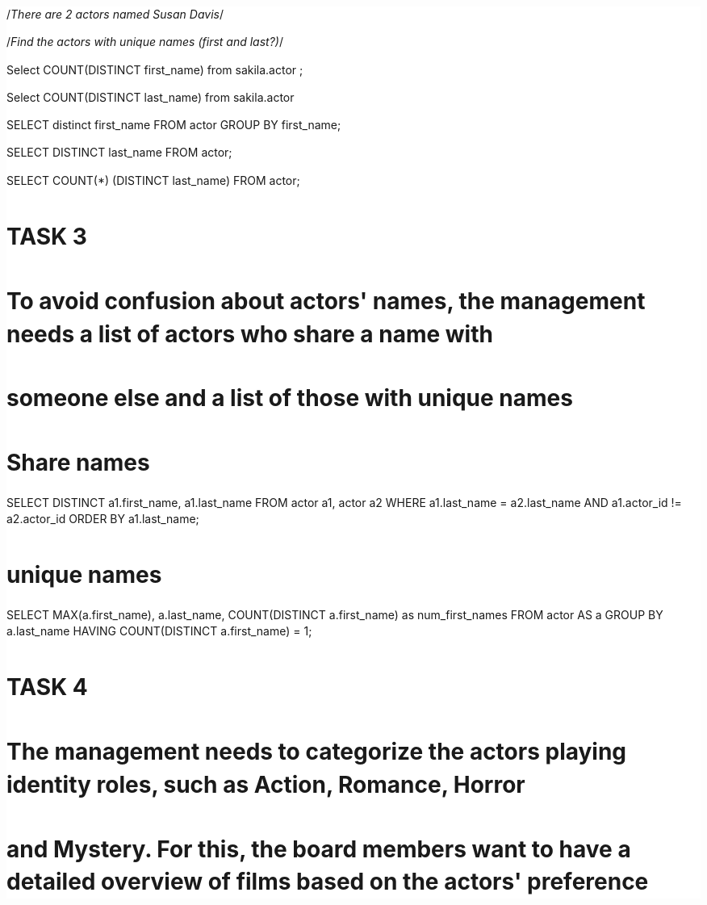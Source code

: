 /*There are 2 actors named Susan Davis*/



/*Find the actors with unique names (first and last?)*/  

Select COUNT(DISTINCT first_name) 
from sakila.actor
;

Select COUNT(DISTINCT last_name) 
from sakila.actor

SELECT distinct first_name 
FROM actor
GROUP BY first_name;

SELECT DISTINCT last_name 
FROM actor;

SELECT COUNT(*)
(DISTINCT last_name)
FROM actor; 


# TASK 3
# To avoid confusion about actors' names, the management needs a list of actors who share a name with 
# someone else and a list of those with unique names

# Share names
SELECT DISTINCT a1.first_name, a1.last_name 
FROM actor a1, actor a2 
WHERE a1.last_name = a2.last_name AND a1.actor_id !=  a2.actor_id
ORDER BY a1.last_name;

# unique names
SELECT MAX(a.first_name), a.last_name,
       COUNT(DISTINCT a.first_name) as num_first_names
FROM actor AS a
GROUP BY a.last_name
HAVING COUNT(DISTINCT a.first_name) = 1;


# TASK 4
# The management needs to categorize the actors playing identity roles, such as Action, Romance, Horror
# and Mystery. For this, the board members want to have a detailed overview of films based on the actors' preference
